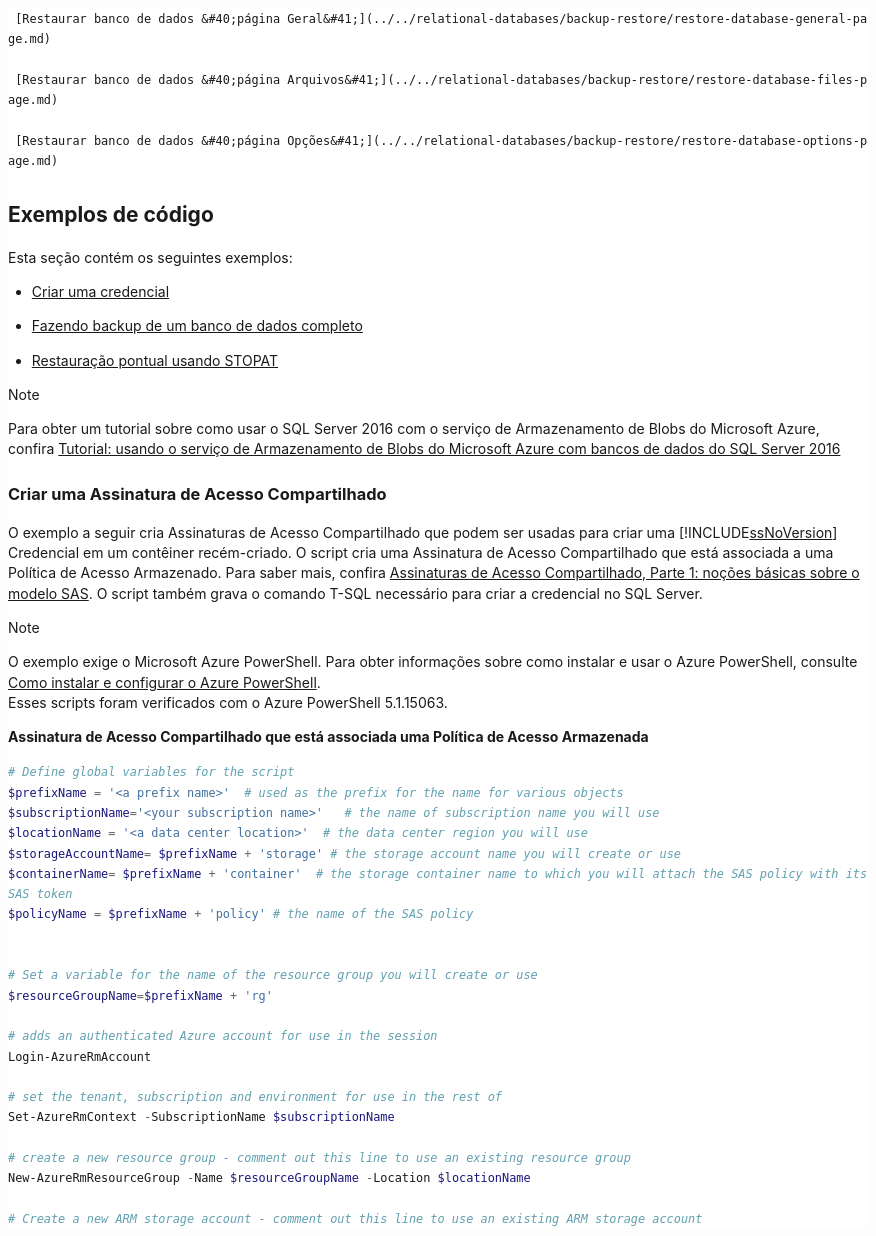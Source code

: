      [Restaurar banco de dados &#40;página Geral&#41;](../../relational-databases/backup-restore/restore-database-general-page.md)  
  
     [Restaurar banco de dados &#40;página Arquivos&#41;](../../relational-databases/backup-restore/restore-database-files-page.md)  
  
     [Restaurar banco de dados &#40;página Opções&#41;](../../relational-databases/backup-restore/restore-database-options-page.md)  
  
##  <a name="Examples"></a> Exemplos de código  
 Esta seção contém os seguintes exemplos:  
  
-   [Criar uma credencial](#credential)  
  
-   [Fazendo backup de um banco de dados completo](#complete)  
    
-   [Restauração pontual usando STOPAT](#PITR)  
  
> [!NOTE]  
>  Para obter um tutorial sobre como usar o SQL Server 2016 com o serviço de Armazenamento de Blobs do Microsoft Azure, confira [Tutorial: usando o serviço de Armazenamento de Blobs do Microsoft Azure com bancos de dados do SQL Server 2016](../tutorial-use-azure-blob-storage-service-with-sql-server-2016.md)  
  
###  <a name="SAS"></a> Criar uma Assinatura de Acesso Compartilhado  
 O exemplo a seguir cria Assinaturas de Acesso Compartilhado que podem ser usadas para criar uma [!INCLUDE[ssNoVersion](../../includes/ssnoversion-md.md)] Credencial em um contêiner recém-criado. O script cria uma Assinatura de Acesso Compartilhado que está associada a uma Política de Acesso Armazenado. Para saber mais, confira [Assinaturas de Acesso Compartilhado, Parte 1: noções básicas sobre o modelo SAS](http://azure.microsoft.com/en-us/documentation/articles/storage-dotnet-shared-access-signature-part-1/). O script também grava o comando T-SQL necessário para criar a credencial no SQL Server. 

> [!NOTE] 
> O exemplo exige o Microsoft Azure PowerShell. Para obter informações sobre como instalar e usar o Azure PowerShell, consulte [Como instalar e configurar o Azure PowerShell](https://azure.microsoft.com/documentation/articles/powershell-install-configure/).  
> Esses scripts foram verificados com o Azure PowerShell 5.1.15063. 


**Assinatura de Acesso Compartilhado que está associada uma Política de Acesso Armazenada**  
  
```Powershell  
# Define global variables for the script  
$prefixName = '<a prefix name>'  # used as the prefix for the name for various objects  
$subscriptionName='<your subscription name>'   # the name of subscription name you will use  
$locationName = '<a data center location>'  # the data center region you will use  
$storageAccountName= $prefixName + 'storage' # the storage account name you will create or use  
$containerName= $prefixName + 'container'  # the storage container name to which you will attach the SAS policy with its SAS token  
$policyName = $prefixName + 'policy' # the name of the SAS policy  


# Set a variable for the name of the resource group you will create or use  
$resourceGroupName=$prefixName + 'rg'   

# adds an authenticated Azure account for use in the session   
Login-AzureRmAccount

# set the tenant, subscription and environment for use in the rest of   
Set-AzureRmContext -SubscriptionName $subscriptionName   

# create a new resource group - comment out this line to use an existing resource group  
New-AzureRmResourceGroup -Name $resourceGroupName -Location $locationName   

# Create a new ARM storage account - comment out this line to use an existing ARM storage account  
```